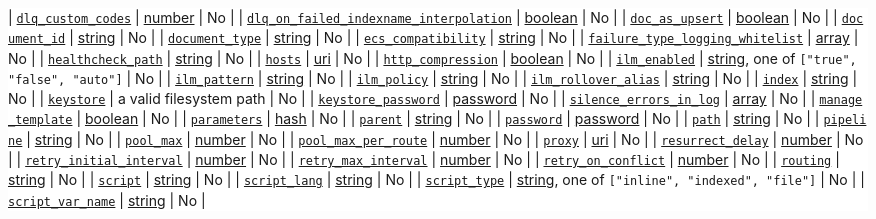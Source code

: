 | [`dlq_custom_codes`](v11-12-4-plugins-outputs-elasticsearch.md#v11.12.4-plugins-outputs-elasticsearch-dlq_custom_codes) | [number](/lsr/value-types.md#number) | No |
| [`dlq_on_failed_indexname_interpolation`](v11-12-4-plugins-outputs-elasticsearch.md#v11.12.4-plugins-outputs-elasticsearch-dlq_on_failed_indexname_interpolation) | [boolean](/lsr/value-types.md#boolean) | No |
| [`doc_as_upsert`](v11-12-4-plugins-outputs-elasticsearch.md#v11.12.4-plugins-outputs-elasticsearch-doc_as_upsert) | [boolean](/lsr/value-types.md#boolean) | No |
| [`document_id`](v11-12-4-plugins-outputs-elasticsearch.md#v11.12.4-plugins-outputs-elasticsearch-document_id) | [string](/lsr/value-types.md#string) | No |
| [`document_type`](v11-12-4-plugins-outputs-elasticsearch.md#v11.12.4-plugins-outputs-elasticsearch-document_type) | [string](/lsr/value-types.md#string) | No |
| [`ecs_compatibility`](v11-12-4-plugins-outputs-elasticsearch.md#v11.12.4-plugins-outputs-elasticsearch-ecs_compatibility) | [string](/lsr/value-types.md#string) | No |
| [`failure_type_logging_whitelist`](v11-12-4-plugins-outputs-elasticsearch.md#v11.12.4-plugins-outputs-elasticsearch-failure_type_logging_whitelist) | [array](/lsr/value-types.md#array) | No |
| [`healthcheck_path`](v11-12-4-plugins-outputs-elasticsearch.md#v11.12.4-plugins-outputs-elasticsearch-healthcheck_path) | [string](/lsr/value-types.md#string) | No |
| [`hosts`](v11-12-4-plugins-outputs-elasticsearch.md#v11.12.4-plugins-outputs-elasticsearch-hosts) | [uri](/lsr/value-types.md#uri) | No |
| [`http_compression`](v11-12-4-plugins-outputs-elasticsearch.md#v11.12.4-plugins-outputs-elasticsearch-http_compression) | [boolean](/lsr/value-types.md#boolean) | No |
| [`ilm_enabled`](v11-12-4-plugins-outputs-elasticsearch.md#v11.12.4-plugins-outputs-elasticsearch-ilm_enabled) | [string](/lsr/value-types.md#string), one of `["true", "false", "auto"]` | No |
| [`ilm_pattern`](v11-12-4-plugins-outputs-elasticsearch.md#v11.12.4-plugins-outputs-elasticsearch-ilm_pattern) | [string](/lsr/value-types.md#string) | No |
| [`ilm_policy`](v11-12-4-plugins-outputs-elasticsearch.md#v11.12.4-plugins-outputs-elasticsearch-ilm_policy) | [string](/lsr/value-types.md#string) | No |
| [`ilm_rollover_alias`](v11-12-4-plugins-outputs-elasticsearch.md#v11.12.4-plugins-outputs-elasticsearch-ilm_rollover_alias) | [string](/lsr/value-types.md#string) | No |
| [`index`](v11-12-4-plugins-outputs-elasticsearch.md#v11.12.4-plugins-outputs-elasticsearch-index) | [string](/lsr/value-types.md#string) | No |
| [`keystore`](v11-12-4-plugins-outputs-elasticsearch.md#v11.12.4-plugins-outputs-elasticsearch-keystore) | a valid filesystem path | No |
| [`keystore_password`](v11-12-4-plugins-outputs-elasticsearch.md#v11.12.4-plugins-outputs-elasticsearch-keystore_password) | [password](/lsr/value-types.md#password) | No |
| [`silence_errors_in_log`](v11-12-4-plugins-outputs-elasticsearch.md#v11.12.4-plugins-outputs-elasticsearch-silence_errors_in_log) | [array](/lsr/value-types.md#array) | No |
| [`manage_template`](v11-12-4-plugins-outputs-elasticsearch.md#v11.12.4-plugins-outputs-elasticsearch-manage_template) | [boolean](/lsr/value-types.md#boolean) | No |
| [`parameters`](v11-12-4-plugins-outputs-elasticsearch.md#v11.12.4-plugins-outputs-elasticsearch-parameters) | [hash](/lsr/value-types.md#hash) | No |
| [`parent`](v11-12-4-plugins-outputs-elasticsearch.md#v11.12.4-plugins-outputs-elasticsearch-parent) | [string](/lsr/value-types.md#string) | No |
| [`password`](v11-12-4-plugins-outputs-elasticsearch.md#v11.12.4-plugins-outputs-elasticsearch-password) | [password](/lsr/value-types.md#password) | No |
| [`path`](v11-12-4-plugins-outputs-elasticsearch.md#v11.12.4-plugins-outputs-elasticsearch-path) | [string](/lsr/value-types.md#string) | No |
| [`pipeline`](v11-12-4-plugins-outputs-elasticsearch.md#v11.12.4-plugins-outputs-elasticsearch-pipeline) | [string](/lsr/value-types.md#string) | No |
| [`pool_max`](v11-12-4-plugins-outputs-elasticsearch.md#v11.12.4-plugins-outputs-elasticsearch-pool_max) | [number](/lsr/value-types.md#number) | No |
| [`pool_max_per_route`](v11-12-4-plugins-outputs-elasticsearch.md#v11.12.4-plugins-outputs-elasticsearch-pool_max_per_route) | [number](/lsr/value-types.md#number) | No |
| [`proxy`](v11-12-4-plugins-outputs-elasticsearch.md#v11.12.4-plugins-outputs-elasticsearch-proxy) | [uri](/lsr/value-types.md#uri) | No |
| [`resurrect_delay`](v11-12-4-plugins-outputs-elasticsearch.md#v11.12.4-plugins-outputs-elasticsearch-resurrect_delay) | [number](/lsr/value-types.md#number) | No |
| [`retry_initial_interval`](v11-12-4-plugins-outputs-elasticsearch.md#v11.12.4-plugins-outputs-elasticsearch-retry_initial_interval) | [number](/lsr/value-types.md#number) | No |
| [`retry_max_interval`](v11-12-4-plugins-outputs-elasticsearch.md#v11.12.4-plugins-outputs-elasticsearch-retry_max_interval) | [number](/lsr/value-types.md#number) | No |
| [`retry_on_conflict`](v11-12-4-plugins-outputs-elasticsearch.md#v11.12.4-plugins-outputs-elasticsearch-retry_on_conflict) | [number](/lsr/value-types.md#number) | No |
| [`routing`](v11-12-4-plugins-outputs-elasticsearch.md#v11.12.4-plugins-outputs-elasticsearch-routing) | [string](/lsr/value-types.md#string) | No |
| [`script`](v11-12-4-plugins-outputs-elasticsearch.md#v11.12.4-plugins-outputs-elasticsearch-script) | [string](/lsr/value-types.md#string) | No |
| [`script_lang`](v11-12-4-plugins-outputs-elasticsearch.md#v11.12.4-plugins-outputs-elasticsearch-script_lang) | [string](/lsr/value-types.md#string) | No |
| [`script_type`](v11-12-4-plugins-outputs-elasticsearch.md#v11.12.4-plugins-outputs-elasticsearch-script_type) | [string](/lsr/value-types.md#string), one of `["inline", "indexed", "file"]` | No |
| [`script_var_name`](v11-12-4-plugins-outputs-elasticsearch.md#v11.12.4-plugins-outputs-elasticsearch-script_var_name) | [string](/lsr/value-types.md#string) | No |